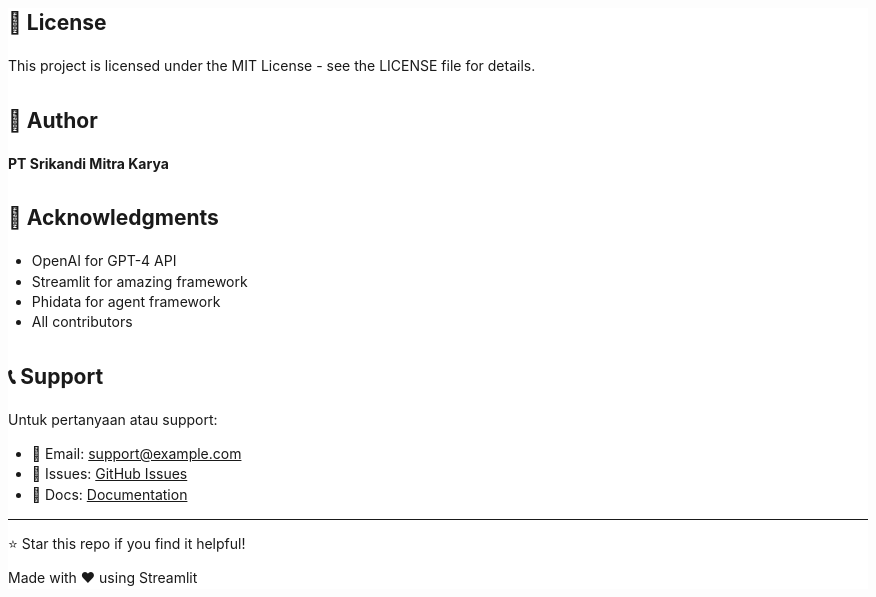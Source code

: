 ## 📄 License

This project is licensed under the MIT License - see the LICENSE file for details.

## 👤 Author

**PT Srikandi Mitra Karya**

## 🙏 Acknowledgments

- OpenAI for GPT-4 API
- Streamlit for amazing framework
- Phidata for agent framework
- All contributors

## 📞 Support

Untuk pertanyaan atau support:
- 📧 Email: support@example.com
- 🐛 Issues: [GitHub Issues](https://github.com/yourusername/ai-recruitment-system/issues)
- 📖 Docs: [Documentation](https://github.com/yourusername/ai-recruitment-system/wiki)

---

⭐ Star this repo if you find it helpful!

Made with ❤️ using Streamlit
